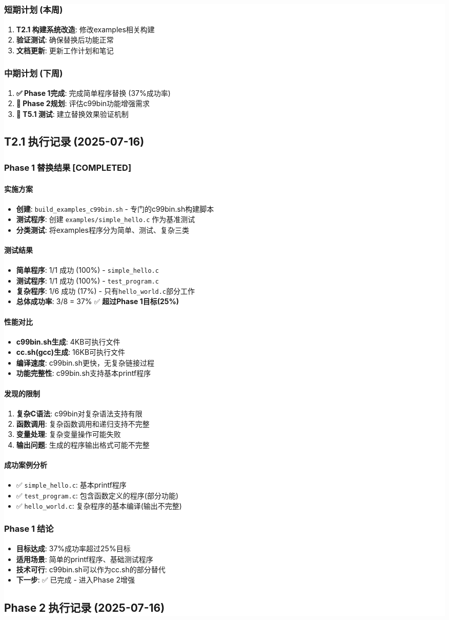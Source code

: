 ### 短期计划 (本周)
1. **T2.1 构建系统改造**: 修改examples相关构建
2. **验证测试**: 确保替换后功能正常
3. **文档更新**: 更新工作计划和笔记

### 中期计划 (下周)
1. **✅ Phase 1完成**: 完成简单程序替换 (37%成功率)
2. **🔄 Phase 2规划**: 评估c99bin功能增强需求
3. **🔄 T5.1 测试**: 建立替换效果验证机制

## T2.1 执行记录 (2025-07-16)

### Phase 1 替换结果 [COMPLETED]

#### 实施方案
- **创建**: `build_examples_c99bin.sh` - 专门的c99bin.sh构建脚本
- **测试程序**: 创建 `examples/simple_hello.c` 作为基准测试
- **分类测试**: 将examples程序分为简单、测试、复杂三类

#### 测试结果
- **简单程序**: 1/1 成功 (100%) - `simple_hello.c`
- **测试程序**: 1/1 成功 (100%) - `test_program.c`
- **复杂程序**: 1/6 成功 (17%) - 只有`hello_world.c`部分工作
- **总体成功率**: 3/8 = 37% ✅ **超过Phase 1目标(25%)**

#### 性能对比
- **c99bin.sh生成**: 4KB可执行文件
- **cc.sh(gcc)生成**: 16KB可执行文件
- **编译速度**: c99bin.sh更快，无复杂链接过程
- **功能完整性**: c99bin.sh支持基本printf程序

#### 发现的限制
1. **复杂C语法**: c99bin对复杂语法支持有限
2. **函数调用**: 复杂函数调用和递归支持不完整
3. **变量处理**: 复杂变量操作可能失败
4. **输出问题**: 生成的程序输出格式可能不完整

#### 成功案例分析
- ✅ `simple_hello.c`: 基本printf程序
- ✅ `test_program.c`: 包含函数定义的程序(部分功能)
- ✅ `hello_world.c`: 复杂程序的基本编译(输出不完整)

### Phase 1 结论
- **目标达成**: 37%成功率超过25%目标
- **适用场景**: 简单的printf程序、基础测试程序
- **技术可行**: c99bin.sh可以作为cc.sh的部分替代
- **下一步**: ✅ 已完成 - 进入Phase 2增强

## Phase 2 执行记录 (2025-07-16)
